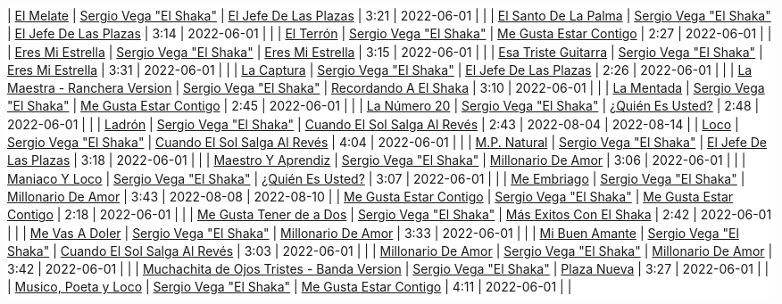 | [El Melate](https://open.spotify.com/track/6ykBuAVP23NGrXVm9HsuVt) | [Sergio Vega "El Shaka"](https://open.spotify.com/artist/5YNi3BopLa4XtYRtzML80L) | [El Jefe De Las Plazas](https://open.spotify.com/album/6Fuiu6sxPNbpGFlEIrNilN) | 3:21 | 2022-06-01 |  |
| [El Santo De La Palma](https://open.spotify.com/track/3W9AG3MZIN1EwBijFfpt91) | [Sergio Vega "El Shaka"](https://open.spotify.com/artist/5YNi3BopLa4XtYRtzML80L) | [El Jefe De Las Plazas](https://open.spotify.com/album/6Fuiu6sxPNbpGFlEIrNilN) | 3:14 | 2022-06-01 |  |
| [El Terrón](https://open.spotify.com/track/2VQ66m1O2NELSZ5d5a4aMQ) | [Sergio Vega "El Shaka"](https://open.spotify.com/artist/5YNi3BopLa4XtYRtzML80L) | [Me Gusta Estar Contigo](https://open.spotify.com/album/75O9ELyZKaqQEpO6Y5EtNG) | 2:27 | 2022-06-01 |  |
| [Eres Mi Estrella](https://open.spotify.com/track/7HtRhY4YrqTIg2NCizbBL4) | [Sergio Vega "El Shaka"](https://open.spotify.com/artist/5YNi3BopLa4XtYRtzML80L) | [Eres Mi Estrella](https://open.spotify.com/album/3gbFQIpKk46W2nJ6hg8gig) | 3:15 | 2022-06-01 |  |
| [Esa Triste Guitarra](https://open.spotify.com/track/6fq440VsaTM1gxrG5z9UXX) | [Sergio Vega "El Shaka"](https://open.spotify.com/artist/5YNi3BopLa4XtYRtzML80L) | [Eres Mi Estrella](https://open.spotify.com/album/3gbFQIpKk46W2nJ6hg8gig) | 3:31 | 2022-06-01 |  |
| [La Captura](https://open.spotify.com/track/79RyBdM6shRCcdYIFtyWoo) | [Sergio Vega "El Shaka"](https://open.spotify.com/artist/5YNi3BopLa4XtYRtzML80L) | [El Jefe De Las Plazas](https://open.spotify.com/album/6Fuiu6sxPNbpGFlEIrNilN) | 2:26 | 2022-06-01 |  |
| [La Maestra \- Ranchera Version](https://open.spotify.com/track/1UUutkWcWg1vUeuWIlsuqW) | [Sergio Vega "El Shaka"](https://open.spotify.com/artist/5YNi3BopLa4XtYRtzML80L) | [Recordando A El Shaka](https://open.spotify.com/album/78fYl5Q2DyPivtolvFxGaa) | 3:10 | 2022-06-01 |  |
| [La Mentada](https://open.spotify.com/track/1pnuFhrxM4mjNvHdvwA7Mc) | [Sergio Vega "El Shaka"](https://open.spotify.com/artist/5YNi3BopLa4XtYRtzML80L) | [Me Gusta Estar Contigo](https://open.spotify.com/album/75O9ELyZKaqQEpO6Y5EtNG) | 2:45 | 2022-06-01 |  |
| [La Número 20](https://open.spotify.com/track/4dmOQs3LUlmxGenu1GxogE) | [Sergio Vega "El Shaka"](https://open.spotify.com/artist/5YNi3BopLa4XtYRtzML80L) | [¿Quién Es Usted?](https://open.spotify.com/album/3NoapLHvTH6AlaSczk2e3o) | 2:48 | 2022-06-01 |  |
| [Ladrón](https://open.spotify.com/track/0WTCzhTWHYMhFyK6VURAbA) | [Sergio Vega "El Shaka"](https://open.spotify.com/artist/5YNi3BopLa4XtYRtzML80L) | [Cuando El Sol Salga Al Revés](https://open.spotify.com/album/3yZ3Du2ASwDDYMmQsvSlCa) | 2:43 | 2022-08-04 | 2022-08-14 |
| [Loco](https://open.spotify.com/track/2W5YzZvhA7SOsGAvk8e9Ke) | [Sergio Vega "El Shaka"](https://open.spotify.com/artist/5YNi3BopLa4XtYRtzML80L) | [Cuando El Sol Salga Al Revés](https://open.spotify.com/album/3yZ3Du2ASwDDYMmQsvSlCa) | 4:04 | 2022-06-01 |  |
| [M.P\. Natural](https://open.spotify.com/track/1LVPTmZhf9PNn2kHNFIImD) | [Sergio Vega "El Shaka"](https://open.spotify.com/artist/5YNi3BopLa4XtYRtzML80L) | [El Jefe De Las Plazas](https://open.spotify.com/album/6Fuiu6sxPNbpGFlEIrNilN) | 3:18 | 2022-06-01 |  |
| [Maestro Y Aprendiz](https://open.spotify.com/track/4SaKKJfr6J1dXS0wBYcr0L) | [Sergio Vega "El Shaka"](https://open.spotify.com/artist/5YNi3BopLa4XtYRtzML80L) | [Millonario De Amor](https://open.spotify.com/album/13d6INVzyUnmbJlFEjvZMQ) | 3:06 | 2022-06-01 |  |
| [Maniaco Y Loco](https://open.spotify.com/track/1EuXwKKhEXCIpaEoUO4RD6) | [Sergio Vega "El Shaka"](https://open.spotify.com/artist/5YNi3BopLa4XtYRtzML80L) | [¿Quién Es Usted?](https://open.spotify.com/album/3NoapLHvTH6AlaSczk2e3o) | 3:07 | 2022-06-01 |  |
| [Me Embriago](https://open.spotify.com/track/5HHXZJ6bphSnMhyWD7h5r5) | [Sergio Vega "El Shaka"](https://open.spotify.com/artist/5YNi3BopLa4XtYRtzML80L) | [Millonario De Amor](https://open.spotify.com/album/13d6INVzyUnmbJlFEjvZMQ) | 3:43 | 2022-08-08 | 2022-08-10 |
| [Me Gusta Estar Contigo](https://open.spotify.com/track/6Moso5DtGXmTgS3DaXZrRB) | [Sergio Vega "El Shaka"](https://open.spotify.com/artist/5YNi3BopLa4XtYRtzML80L) | [Me Gusta Estar Contigo](https://open.spotify.com/album/75O9ELyZKaqQEpO6Y5EtNG) | 2:18 | 2022-06-01 |  |
| [Me Gusta Tener de a Dos](https://open.spotify.com/track/0QlGXSHMfRUrzzPAC92nFo) | [Sergio Vega "El Shaka"](https://open.spotify.com/artist/5YNi3BopLa4XtYRtzML80L) | [Más Exitos Con El Shaka](https://open.spotify.com/album/7C7OFtcJyns1tygKSowvzO) | 2:42 | 2022-06-01 |  |
| [Me Vas A Doler](https://open.spotify.com/track/6iKVu05WpKRug8ScrbIKDa) | [Sergio Vega "El Shaka"](https://open.spotify.com/artist/5YNi3BopLa4XtYRtzML80L) | [Millonario De Amor](https://open.spotify.com/album/13d6INVzyUnmbJlFEjvZMQ) | 3:33 | 2022-06-01 |  |
| [Mi Buen Amante](https://open.spotify.com/track/1aRrxkV7U4uDhrVkJt8F6Y) | [Sergio Vega "El Shaka"](https://open.spotify.com/artist/5YNi3BopLa4XtYRtzML80L) | [Cuando El Sol Salga Al Revés](https://open.spotify.com/album/3yZ3Du2ASwDDYMmQsvSlCa) | 3:03 | 2022-06-01 |  |
| [Millonario De Amor](https://open.spotify.com/track/7LCymER3kimMSSMBnuyEub) | [Sergio Vega "El Shaka"](https://open.spotify.com/artist/5YNi3BopLa4XtYRtzML80L) | [Millonario De Amor](https://open.spotify.com/album/13d6INVzyUnmbJlFEjvZMQ) | 3:42 | 2022-06-01 |  |
| [Muchachita de Ojos Tristes \- Banda Version](https://open.spotify.com/track/1PzeC9bXESHGvPhNMYn0hd) | [Sergio Vega "El Shaka"](https://open.spotify.com/artist/5YNi3BopLa4XtYRtzML80L) | [Plaza Nueva](https://open.spotify.com/album/1p3NVsYWDAYQAPfXEIpHk7) | 3:27 | 2022-06-01 |  |
| [Musico, Poeta y Loco](https://open.spotify.com/track/1J8WH97XXerjrLqOTgoeAx) | [Sergio Vega "El Shaka"](https://open.spotify.com/artist/5YNi3BopLa4XtYRtzML80L) | [Me Gusta Estar Contigo](https://open.spotify.com/album/75O9ELyZKaqQEpO6Y5EtNG) | 4:11 | 2022-06-01 |  |